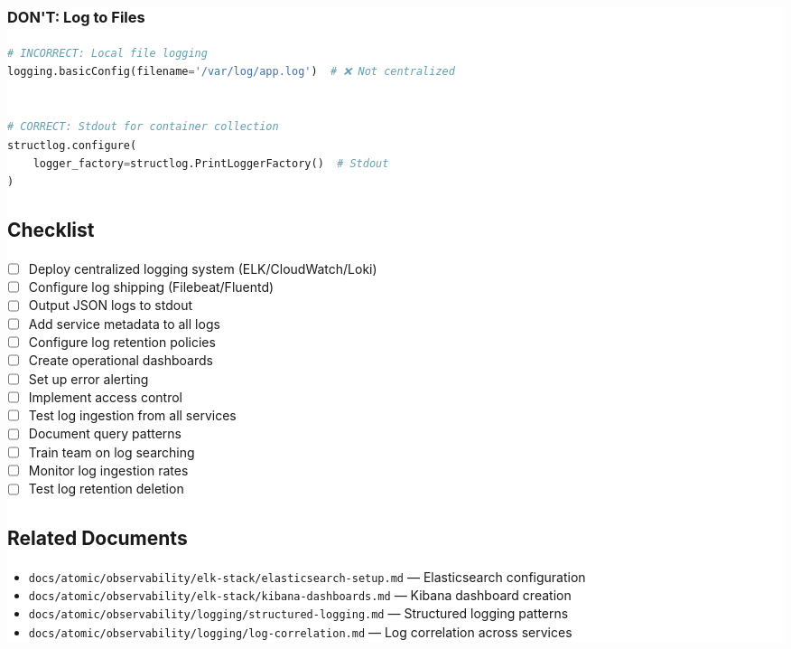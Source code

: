 ### DON'T: Log to Files

```python
# INCORRECT: Local file logging
logging.basicConfig(filename='/var/log/app.log')  # ❌ Not centralized


# CORRECT: Stdout for container collection
structlog.configure(
    logger_factory=structlog.PrintLoggerFactory()  # Stdout
)
```

## Checklist

- [ ] Deploy centralized logging system (ELK/CloudWatch/Loki)
- [ ] Configure log shipping (Filebeat/Fluentd)
- [ ] Output JSON logs to stdout
- [ ] Add service metadata to all logs
- [ ] Configure log retention policies
- [ ] Create operational dashboards
- [ ] Set up error alerting
- [ ] Implement access control
- [ ] Test log ingestion from all services
- [ ] Document query patterns
- [ ] Train team on log searching
- [ ] Monitor log ingestion rates
- [ ] Test log retention deletion

## Related Documents

- `docs/atomic/observability/elk-stack/elasticsearch-setup.md` — Elasticsearch configuration
- `docs/atomic/observability/elk-stack/kibana-dashboards.md` — Kibana dashboard creation
- `docs/atomic/observability/logging/structured-logging.md` — Structured logging patterns
- `docs/atomic/observability/logging/log-correlation.md` — Log correlation across services
